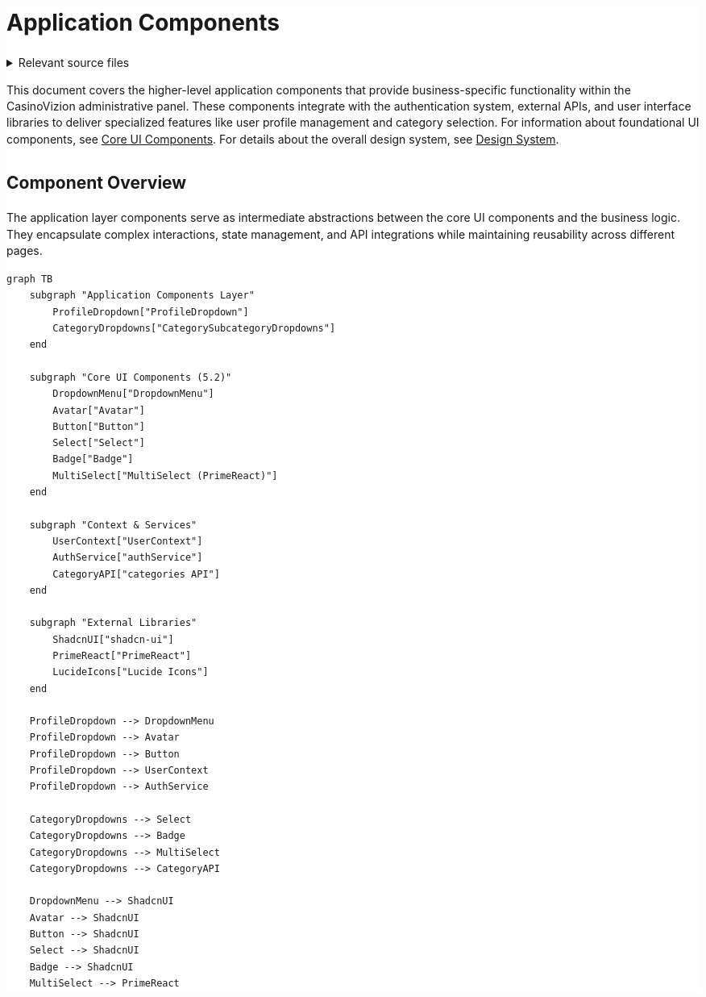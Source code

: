 # Application Components

<details><summary>Relevant source files</summary></details>



This document covers the higher-level application components that provide business-specific functionality within the CasinoVizion administrative panel. These components integrate with the authentication system, external APIs, and user interface libraries to deliver specialized features like user profile management and category selection. For information about foundational UI components, see [Core UI Components](./16_Core_UI_Components.md). For details about the overall design system, see [Design System](./15_Design_System.md).

## Component Overview

The application layer components serve as intermediate abstractions between the core UI components and the business logic. They encapsulate complex interactions, state management, and API integrations while maintaining reusability across different pages.

```mermaid
graph TB
    subgraph "Application Components Layer"
        ProfileDropdown["ProfileDropdown"]
        CategoryDropdowns["CategorySubcategoryDropdowns"]
    end
    
    subgraph "Core UI Components (5.2)"
        DropdownMenu["DropdownMenu"]
        Avatar["Avatar"]
        Button["Button"]
        Select["Select"]
        Badge["Badge"]
        MultiSelect["MultiSelect (PrimeReact)"]
    end
    
    subgraph "Context & Services"
        UserContext["UserContext"]
        AuthService["authService"]
        CategoryAPI["categories API"]
    end
    
    subgraph "External Libraries"
        ShadcnUI["shadcn-ui"]
        PrimeReact["PrimeReact"]
        LucideIcons["Lucide Icons"]
    end
    
    ProfileDropdown --> DropdownMenu
    ProfileDropdown --> Avatar
    ProfileDropdown --> Button
    ProfileDropdown --> UserContext
    ProfileDropdown --> AuthService
    
    CategoryDropdowns --> Select
    CategoryDropdowns --> Badge
    CategoryDropdowns --> MultiSelect
    CategoryDropdowns --> CategoryAPI
    
    DropdownMenu --> ShadcnUI
    Avatar --> ShadcnUI
    Button --> ShadcnUI
    Select --> ShadcnUI
    Badge --> ShadcnUI
    MultiSelect --> PrimeReact
```